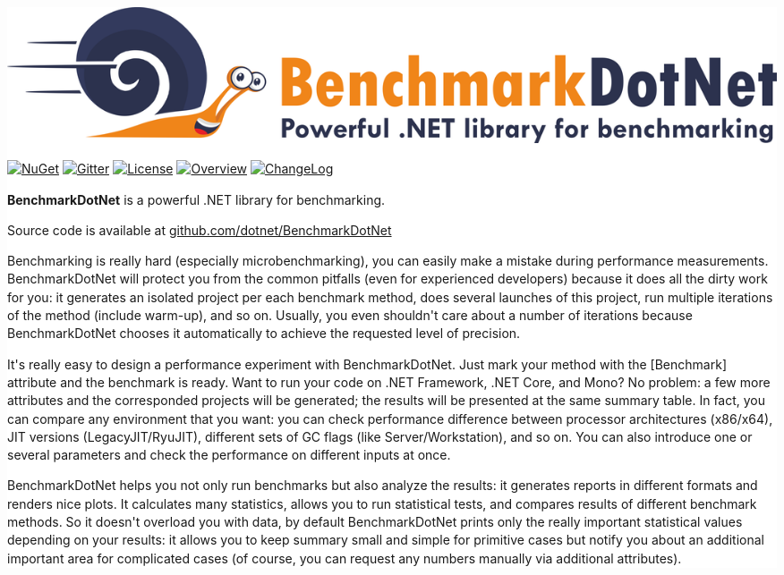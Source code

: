 ![](logo/logo-wide.png)

[![NuGet](https://img.shields.io/nuget/v/BenchmarkDotNet.svg)](https://www.nuget.org/packages/BenchmarkDotNet/) [![Gitter](https://img.shields.io/gitter/room/dotnet/BenchmarkDotNet.svg)](https://gitter.im/dotnet/BenchmarkDotNet)  [![License](https://img.shields.io/badge/license-MIT-blue.svg)](articles/license.md) [![Overview](https://img.shields.io/badge/docs-Overview-green.svg?style=flat)](xref:docs.overview) [![ChangeLog](https://img.shields.io/badge/docs-ChangeLog-green.svg?style=flat)](xref:changelog)

**BenchmarkDotNet** is a powerful .NET library for benchmarking.

Source code is available at [github.com/dotnet/BenchmarkDotNet](https://github.com/dotnet/BenchmarkDotNet)

Benchmarking is really hard (especially microbenchmarking), you can easily make a mistake during performance measurements.
BenchmarkDotNet will protect you from the common pitfalls (even for experienced developers) because it does all the dirty work for you:
  it generates an isolated project per each benchmark method,
  does several launches of this project,
  run multiple iterations of the method (include warm-up), and so on.
Usually, you even shouldn't care about a number of iterations because BenchmarkDotNet chooses it automatically to achieve the requested level of precision.

It's really easy to design a performance experiment with BenchmarkDotNet.
Just mark your method with the [Benchmark] attribute and the benchmark is ready.
Want to run your code on .NET Framework, .NET Core, and Mono?
No problem: a few more attributes and the corresponded projects will be generated; the results will be presented at the same summary table.
In fact, you can compare any environment that you want:
  you can check performance difference between processor architectures (x86/x64),
  JIT versions (LegacyJIT/RyuJIT),
  different sets of GC flags (like Server/Workstation),
  and so on.
You can also introduce one or several parameters and check the performance on different inputs at once.

BenchmarkDotNet helps you not only run benchmarks but also analyze the results: it generates reports in different formats and renders nice plots.
It calculates many statistics, allows you to run statistical tests, and compares results of different benchmark methods.
So it doesn't overload you with data, by default BenchmarkDotNet prints only the really important statistical values depending on your results:
  it allows you to keep summary small and simple for primitive cases but notify you about an additional important area for complicated cases
  (of course, you can request any numbers manually via additional attributes).
